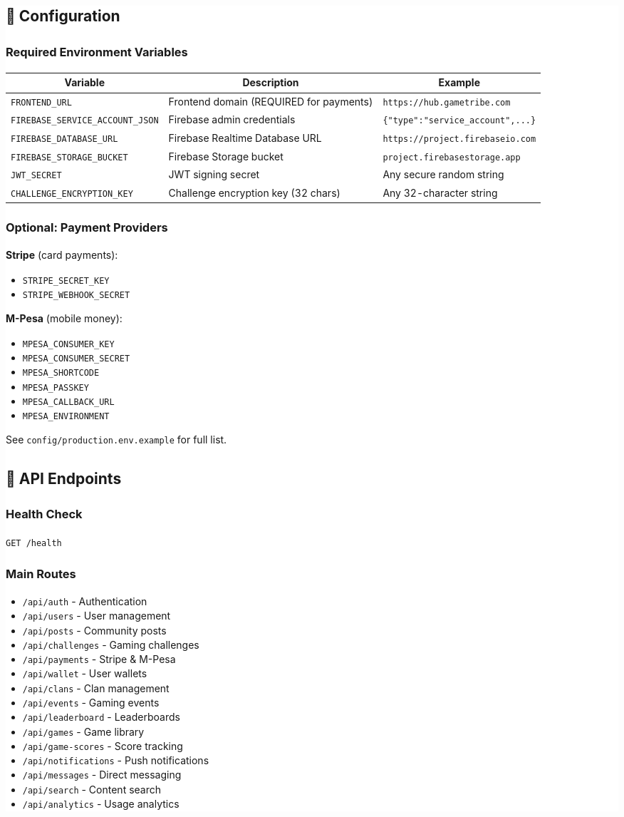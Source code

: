 ## 🔧 Configuration

### Required Environment Variables

| Variable                        | Description                             | Example                          |
| ------------------------------- | --------------------------------------- | -------------------------------- |
| `FRONTEND_URL`                  | Frontend domain (REQUIRED for payments) | `https://hub.gametribe.com`      |
| `FIREBASE_SERVICE_ACCOUNT_JSON` | Firebase admin credentials              | `{"type":"service_account",...}` |
| `FIREBASE_DATABASE_URL`         | Firebase Realtime Database URL          | `https://project.firebaseio.com` |
| `FIREBASE_STORAGE_BUCKET`       | Firebase Storage bucket                 | `project.firebasestorage.app`    |
| `JWT_SECRET`                    | JWT signing secret                      | Any secure random string         |
| `CHALLENGE_ENCRYPTION_KEY`      | Challenge encryption key (32 chars)     | Any 32-character string          |

### Optional: Payment Providers

**Stripe** (card payments):

- `STRIPE_SECRET_KEY`
- `STRIPE_WEBHOOK_SECRET`

**M-Pesa** (mobile money):

- `MPESA_CONSUMER_KEY`
- `MPESA_CONSUMER_SECRET`
- `MPESA_SHORTCODE`
- `MPESA_PASSKEY`
- `MPESA_CALLBACK_URL`
- `MPESA_ENVIRONMENT`

See `config/production.env.example` for full list.

## 📡 API Endpoints

### Health Check

```bash
GET /health
```

### Main Routes

- `/api/auth` - Authentication
- `/api/users` - User management
- `/api/posts` - Community posts
- `/api/challenges` - Gaming challenges
- `/api/payments` - Stripe & M-Pesa
- `/api/wallet` - User wallets
- `/api/clans` - Clan management
- `/api/events` - Gaming events
- `/api/leaderboard` - Leaderboards
- `/api/games` - Game library
- `/api/game-scores` - Score tracking
- `/api/notifications` - Push notifications
- `/api/messages` - Direct messaging
- `/api/search` - Content search
- `/api/analytics` - Usage analytics
